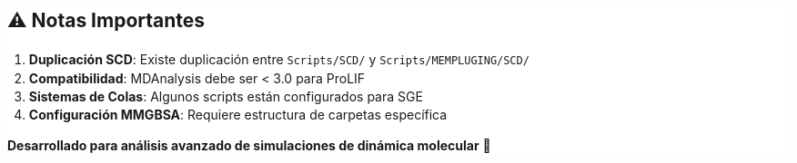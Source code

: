 ## ⚠️ Notas Importantes

1. **Duplicación SCD**: Existe duplicación entre `Scripts/SCD/` y `Scripts/MEMPLUGING/SCD/`
2. **Compatibilidad**: MDAnalysis debe ser < 3.0 para ProLIF
3. **Sistemas de Colas**: Algunos scripts están configurados para SGE
4. **Configuración MMGBSA**: Requiere estructura de carpetas específica



**Desarrollado para análisis avanzado de simulaciones de dinámica molecular** 🧬
